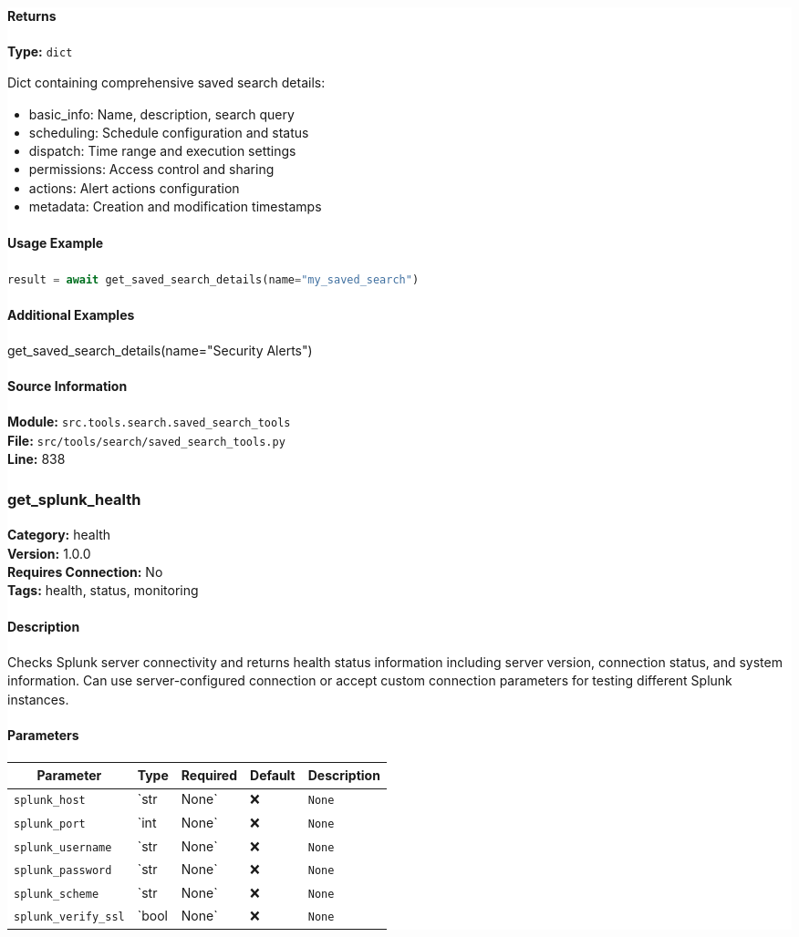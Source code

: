 #### Returns

**Type:** `dict`

Dict containing comprehensive saved search details:
- basic_info: Name, description, search query
- scheduling: Schedule configuration and status
- dispatch: Time range and execution settings
- permissions: Access control and sharing
- actions: Alert actions configuration
- metadata: Creation and modification timestamps

#### Usage Example

```python
result = await get_saved_search_details(name="my_saved_search")
```

#### Additional Examples

get_saved_search_details(name="Security Alerts")

#### Source Information

**Module:** `src.tools.search.saved_search_tools`  
**File:** `src/tools/search/saved_search_tools.py`  
**Line:** 838  

### get_splunk_health

**Category:** health  
**Version:** 1.0.0  
**Requires Connection:** No  
**Tags:** health, status, monitoring  

#### Description

Checks Splunk server connectivity and returns health status information including server version, connection status, and system information. Can use server-configured connection or accept custom connection parameters for testing different Splunk instances.

#### Parameters

| Parameter | Type | Required | Default | Description |
|-----------|------|----------|---------|-------------|
| `splunk_host` | `str | None` | ❌ | `None` | Splunk server hostname or IP address. If not provided, uses the server's configured connection. |
| `splunk_port` | `int | None` | ❌ | `None` | Splunk management port (typically 8089). Defaults to server configuration. |
| `splunk_username` | `str | None` | ❌ | `None` | Splunk username for authentication. Uses server configuration if not provided. |
| `splunk_password` | `str | None` | ❌ | `None` | Splunk password for authentication. Uses server configuration if not provided. |
| `splunk_scheme` | `str | None` | ❌ | `None` | Connection scheme ('http' or 'https'). Defaults to server configuration. |
| `splunk_verify_ssl` | `bool | None` | ❌ | `None` | Whether to verify SSL certificates. Defaults to server configuration. |
